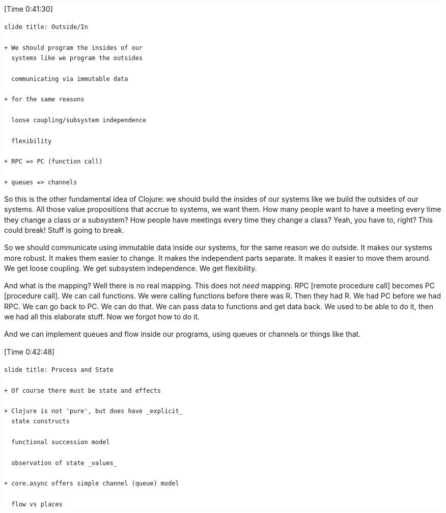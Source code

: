 [Time 0:41:30]

```
slide title: Outside/In

+ We should program the insides of our
  systems like we program the outsides

  communicating via immutable data

+ for the same reasons

  loose coupling/subsystem independence

  flexibility

+ RPC => PC (function call)

+ queues => channels
```

So this is the other fundamental idea of Clojure: we should build the
insides of our systems like we build the outsides of our systems.  All
those value propositions that accrue to systems, we want them.  How
many people want to have a meeting every time they change a class or a
subsystem?  How people have meetings every time they change a class?
Yeah, you have to, right?  This could break!  Stuff is going to break.

So we should communicate using immutable data inside our systems, for
the same reason we do outside.  It makes our systems more robust.  It
makes them easier to change.  It makes the independent parts separate.
It makes it easier to move them around.  We get loose coupling.  We
get subsystem independence.  We get flexibility.

And what is the mapping?  Well there is no real mapping.  This does
not _need_ mapping.  RPC [remote procedure call] becomes PC [procedure
call].  We can call functions.  We were calling functions before there
was R.  Then they had R.  We had PC before we had RPC.  We can go back
to PC.  We can do that.  We can pass data to functions and get data
back.  We used to be able to do it, then we had all this elaborate
stuff.  Now we forgot how to do it.

And we can implement queues and flow inside our programs, using queues
or channels or things like that.


[Time 0:42:48]

```
slide title: Process and State

+ Of course there must be state and effects

+ Clojure is not 'pure', but does have _explicit_
  state constructs

  functional succession model

  observation of state _values_

+ core.async offers simple channel (queue) model

  flow vs places
```
